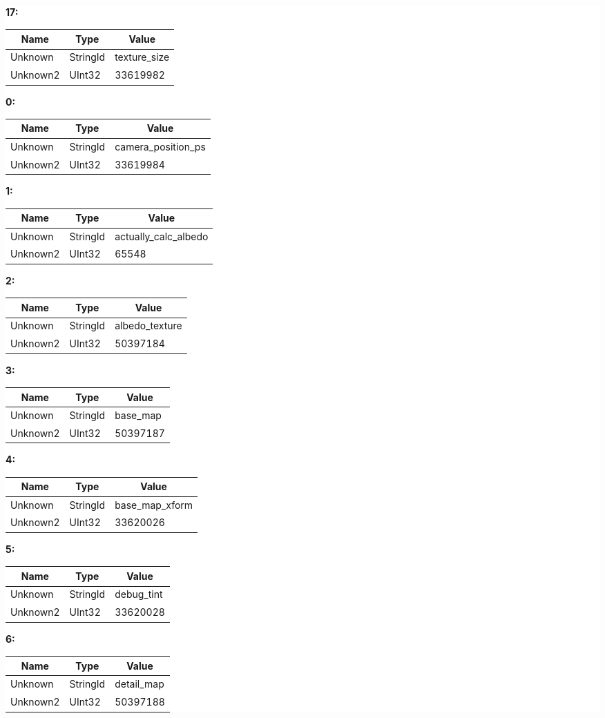 
**17:**

Name	| Type	| Value
---	|---	|---	|
Unknown	|StringId	|texture_size
Unknown2	|UInt32	|33619982


**0:**

Name	| Type	| Value
---	|---	|---	|
Unknown	|StringId	|camera_position_ps
Unknown2	|UInt32	|33619984


**1:**

Name	| Type	| Value
---	|---	|---	|
Unknown	|StringId	|actually_calc_albedo
Unknown2	|UInt32	|65548


**2:**

Name	| Type	| Value
---	|---	|---	|
Unknown	|StringId	|albedo_texture
Unknown2	|UInt32	|50397184


**3:**

Name	| Type	| Value
---	|---	|---	|
Unknown	|StringId	|base_map
Unknown2	|UInt32	|50397187


**4:**

Name	| Type	| Value
---	|---	|---	|
Unknown	|StringId	|base_map_xform
Unknown2	|UInt32	|33620026


**5:**

Name	| Type	| Value
---	|---	|---	|
Unknown	|StringId	|debug_tint
Unknown2	|UInt32	|33620028


**6:**

Name	| Type	| Value
---	|---	|---	|
Unknown	|StringId	|detail_map
Unknown2	|UInt32	|50397188
